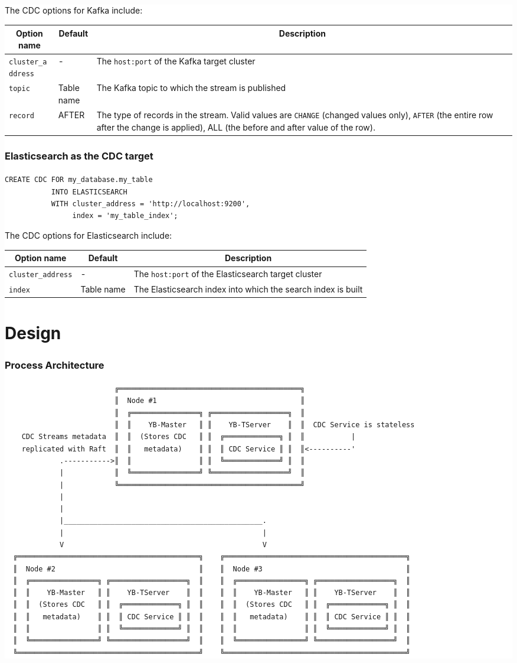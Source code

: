 The CDC options for Kafka include:

| Option name       | Default       | Description   |
| ----------------- | ------------- | ------------- |
| `cluster_address` | -             | The `host:port` of the Kafka target cluster |
| `topic`           | Table name    | The Kafka topic to which the stream is published |
| `record`          | AFTER         | The type of records in the stream. Valid values are `CHANGE` (changed values only), `AFTER` (the entire row after the change is applied), ALL (the before and after value of the row). |

### Elasticsearch as the CDC target

```
CREATE CDC FOR my_database.my_table
           INTO ELASTICSEARCH
           WITH cluster_address = 'http://localhost:9200',
                index = 'my_table_index';
```

The CDC options for Elasticsearch include:

| Option name       | Default       | Description   |
| ----------------- | ------------- | ------------- |
| `cluster_address` | -             | The `host:port` of the Elasticsearch target cluster |
| `index`           | Table name    | The Elasticsearch index into which the search index is built |


# Design

### Process Architecture


```
                          ╔═══════════════════════════════════════════╗
                          ║  Node #1                                  ║
                          ║  ╔════════════════╗ ╔══════════════════╗  ║
                          ║  ║    YB-Master   ║ ║    YB-TServer    ║  ║  CDC Service is stateless
    CDC Streams metadata  ║  ║  (Stores CDC   ║ ║  ╔═════════════╗ ║  ║           |
    replicated with Raft  ║  ║   metadata)    ║ ║  ║ CDC Service ║ ║  ║<----------'
             .----------->║  ║                ║ ║  ╚═════════════╝ ║  ║
             |            ║  ╚════════════════╝ ╚══════════════════╝  ║
             |            ╚═══════════════════════════════════════════╝
             |                 
             |
             |_______________________________________________.
             |                                               |
             V                                               V
  ╔═══════════════════════════════════════════╗    ╔═══════════════════════════════════════════╗
  ║  Node #2                                  ║    ║  Node #3                                  ║
  ║  ╔════════════════╗ ╔══════════════════╗  ║    ║  ╔════════════════╗ ╔══════════════════╗  ║
  ║  ║    YB-Master   ║ ║    YB-TServer    ║  ║    ║  ║    YB-Master   ║ ║    YB-TServer    ║  ║
  ║  ║  (Stores CDC   ║ ║  ╔═════════════╗ ║  ║    ║  ║  (Stores CDC   ║ ║  ╔═════════════╗ ║  ║
  ║  ║   metadata)    ║ ║  ║ CDC Service ║ ║  ║    ║  ║   metadata)    ║ ║  ║ CDC Service ║ ║  ║
  ║  ║                ║ ║  ╚═════════════╝ ║  ║    ║  ║                ║ ║  ╚═════════════╝ ║  ║
  ║  ╚════════════════╝ ╚══════════════════╝  ║    ║  ╚════════════════╝ ╚══════════════════╝  ║
  ╚═══════════════════════════════════════════╝    ╚═══════════════════════════════════════════╝

```
